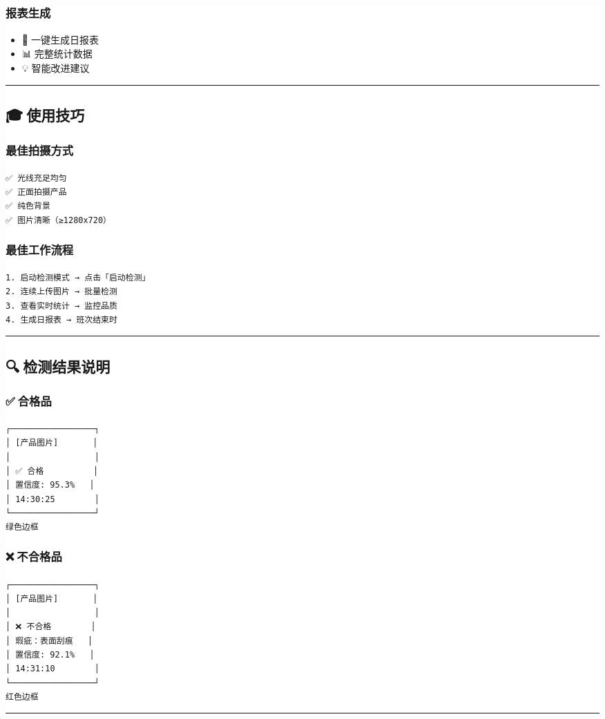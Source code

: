 ### 报表生成
- 📄 一键生成日报表
- 📊 完整统计数据
- 💡 智能改进建议

---

## 🎓 使用技巧

### 最佳拍摄方式
```
✅ 光线充足均匀
✅ 正面拍摄产品
✅ 纯色背景
✅ 图片清晰（≥1280x720）
```

### 最佳工作流程
```
1. 启动检测模式 → 点击「启动检测」
2. 连续上传图片 → 批量检测
3. 查看实时统计 → 监控品质
4. 生成日报表 → 班次结束时
```

---

## 🔍 检测结果说明

### ✅ 合格品
```
┌─────────────────┐
│ [产品图片]       │
│                 │
│ ✅ 合格          │
│ 置信度: 95.3%   │
│ 14:30:25        │
└─────────────────┘
绿色边框
```

### ❌ 不合格品
```
┌─────────────────┐
│ [产品图片]       │
│                 │
│ ❌ 不合格        │
│ 瑕疵：表面刮痕   │
│ 置信度: 92.1%   │
│ 14:31:10        │
└─────────────────┘
红色边框
```

---